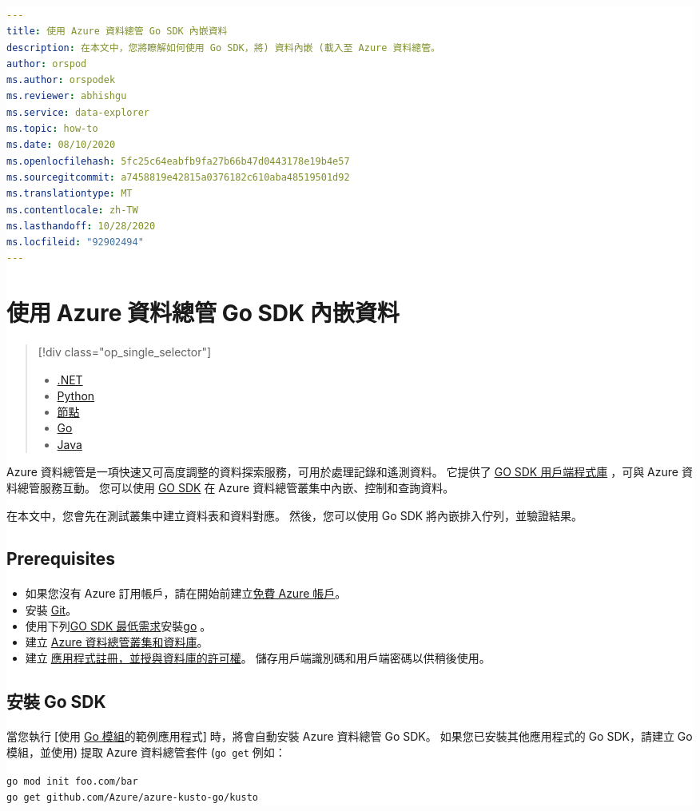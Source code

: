 ```yaml
---
title: 使用 Azure 資料總管 Go SDK 內嵌資料
description: 在本文中，您將瞭解如何使用 Go SDK，將) 資料內嵌 (載入至 Azure 資料總管。
author: orspod
ms.author: orspodek
ms.reviewer: abhishgu
ms.service: data-explorer
ms.topic: how-to
ms.date: 08/10/2020
ms.openlocfilehash: 5fc25c64eabfb9fa27b66b47d0443178e19b4e57
ms.sourcegitcommit: a7458819e42815a0376182c610aba48519501d92
ms.translationtype: MT
ms.contentlocale: zh-TW
ms.lasthandoff: 10/28/2020
ms.locfileid: "92902494"
---
```

# <a name="ingest-data-using-the-azure-data-explorer-go-sdk"></a>使用 Azure 資料總管 Go SDK 內嵌資料 

> [!div class="op_single_selector"]
> * [.NET](net-sdk-ingest-data.md)
> * [Python](python-ingest-data.md)
> * [節點](node-ingest-data.md)
> * [Go](go-ingest-data.md)
> * [Java](java-ingest-data.md)

Azure 資料總管是一項快速又可高度調整的資料探索服務，可用於處理記錄和遙測資料。 它提供了 [GO SDK 用戶端程式庫](kusto/api/golang/kusto-golang-client-library.md) ，可與 Azure 資料總管服務互動。 您可以使用 [GO SDK](https://github.com/Azure/azure-kusto-go) 在 Azure 資料總管叢集中內嵌、控制和查詢資料。 

在本文中，您會先在測試叢集中建立資料表和資料對應。 然後，您可以使用 Go SDK 將內嵌排入佇列，並驗證結果。

## <a name="prerequisites"></a>Prerequisites

* 如果您沒有 Azure 訂用帳戶，請在開始前建立[免費 Azure 帳戶](https://azure.microsoft.com/free/)。
* 安裝 [Git](https://git-scm.com/book/en/v2/Getting-Started-Installing-Git)。
* 使用下列[GO SDK 最低需求](kusto/api/golang/kusto-golang-client-library.md#minimum-requirements)安裝[go](https://golang.org/) 。 
* 建立 [Azure 資料總管叢集和資料庫](create-cluster-database-portal.md)。
* 建立 [應用程式註冊，並授與資料庫的許可權](provision-azure-ad-app.md)。 儲存用戶端識別碼和用戶端密碼以供稍後使用。

## <a name="install-the-go-sdk"></a>安裝 Go SDK

當您執行 [使用 [Go 模組](https://golang.org/ref/mod)的範例應用程式] 時，將會自動安裝 Azure 資料總管 Go SDK。 如果您已安裝其他應用程式的 Go SDK，請建立 Go 模組，並使用) 提取 Azure 資料總管套件 (`go get` 例如：

```console
go mod init foo.com/bar
go get github.com/Azure/azure-kusto-go/kusto
```
